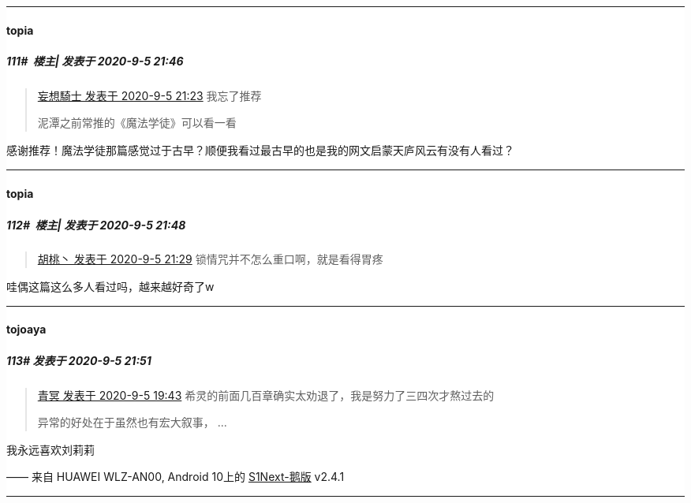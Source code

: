 




*****

####  topia  
##### 111#         楼主| 发表于 2020-9-5 21:46



<blockquote><a href="httphttps://bbs.saraba1st.com/2b/forum.php?mod=redirect&amp;goto=findpost&amp;pid=48651086&amp;ptid=1958210" target="_blank">妄想騎士 发表于 2020-9-5 21:23</a>
我忘了推荐


泥潭之前常推的《魔法学徒》可以看一看</blockquote>
感谢推荐！魔法学徒那篇感觉过于古早？顺便我看过最古早的也是我的网文启蒙天庐风云有没有人看过？







*****

####  topia  
##### 112#         楼主| 发表于 2020-9-5 21:48



<blockquote><a href="httphttps://bbs.saraba1st.com/2b/forum.php?mod=redirect&amp;goto=findpost&amp;pid=48651131&amp;ptid=1958210" target="_blank">胡桃丶 发表于 2020-9-5 21:29</a>
锁情咒并不怎么重口啊，就是看得胃疼</blockquote>
哇偶这篇这么多人看过吗，越来越好奇了w







*****

####  tojoaya  
##### 113#       发表于 2020-9-5 21:51



<blockquote><a href="httphttps://bbs.saraba1st.com/2b/forum.php?mod=redirect&amp;goto=findpost&amp;pid=48650254&amp;ptid=1958210" target="_blank">青冥 发表于 2020-9-5 19:43</a>
希灵的前面几百章确实太劝退了，我是努力了三四次才熬过去的


异常的好处在于虽然也有宏大叙事， ...</blockquote>
我永远喜欢刘莉莉

—— 来自 HUAWEI WLZ-AN00, Android 10上的 [S1Next-鹅版](https://github.com/ykrank/S1-Next/releases) v2.4.1







*****
